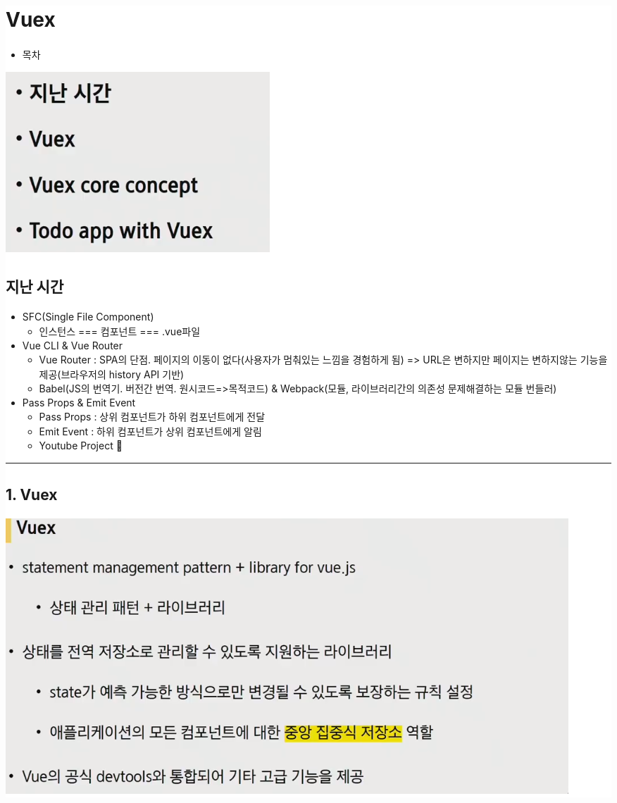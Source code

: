 # Vuex

- 목차

![image-20210512090128490](03_vuex.assets/image-20210512090128490.png)

## 지난 시간

- SFC(Single File Component)
  - 인스턴스 === 컴포넌트 === .vue파일
- Vue CLI & Vue Router
  - Vue Router : SPA의 단점. 페이지의 이동이 없다(사용자가 멈춰있는 느낌을 경험하게 됨) => URL은 변하지만 페이지는 변하지않는 기능을 제공(브라우저의 history API 기반)
  - Babel(JS의 번역기. 버전간 번역. 원시코드=>목적코드) & Webpack(모듈, 라이브러리간의 의존성 문제해결하는 모듈 번들러) 
- Pass Props & Emit Event
  - Pass Props : 상위 컴포넌트가 하위 컴포넌트에게 전달
  - Emit Event : 하위 컴포넌트가 상위 컴포넌트에게 알림
  - Youtube Project :mega:

---

## 1. Vuex

![image-20210512090752640](03_vuex.assets/image-20210512090752640.png)
